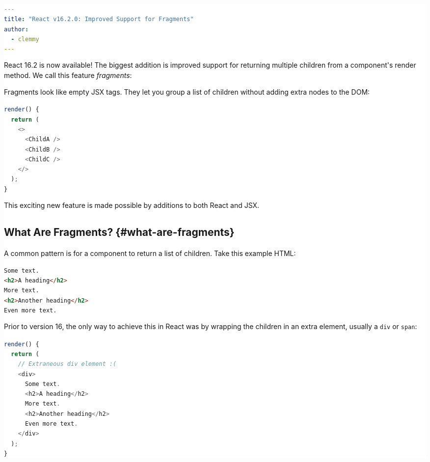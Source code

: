 ```yaml
---
title: "React v16.2.0: Improved Support for Fragments"
author:
  - clemmy
---
```


React 16.2 is now available! The biggest addition is improved support for returning multiple children from a component's render method. We call this feature *fragments*:

Fragments look like empty JSX tags. They let you group a list of children without adding extra nodes to the DOM:

```js
render() {
  return (
    <>
      <ChildA />
      <ChildB />
      <ChildC />
    </>
  );
}
```

This exciting new feature is made possible by additions to both React and JSX.

## What Are Fragments? {#what-are-fragments}

A common pattern is for a component to return a list of children. Take this example HTML:

```html
Some text.
<h2>A heading</h2>
More text.
<h2>Another heading</h2>
Even more text.
```

Prior to version 16, the only way to achieve this in React was by wrapping the children in an extra element, usually a `div` or `span`:

```js
render() {
  return (
    // Extraneous div element :(
    <div>
      Some text.
      <h2>A heading</h2>
      More text.
      <h2>Another heading</h2>
      Even more text.
    </div>
  );
}
```

